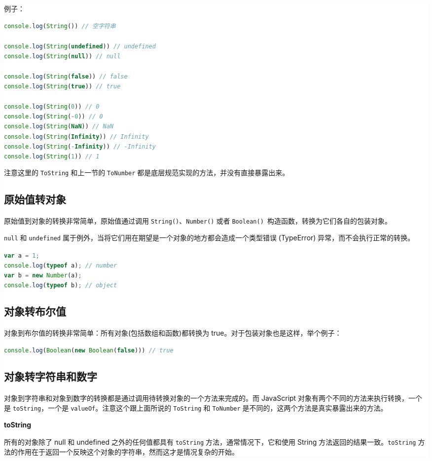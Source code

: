 例子：

```javascript
console.log(String()) // 空字符串

console.log(String(undefined)) // undefined
console.log(String(null)) // null

console.log(String(false)) // false
console.log(String(true)) // true

console.log(String(0)) // 0
console.log(String(-0)) // 0
console.log(String(NaN)) // NaN
console.log(String(Infinity)) // Infinity
console.log(String(-Infinity)) // -Infinity
console.log(String(1)) // 1
```

注意这里的 `ToString` 和上一节的 `ToNumber` 都是底层规范实现的方法，并没有直接暴露出来。



## 原始值转对象

原始值到对象的转换非常简单，原始值通过调用 `String()`、`Number()` 或者 `Boolean() `构造函数，转换为它们各自的包装对象。

`null` 和 `undefined` 属于例外，当将它们用在期望是一个对象的地方都会造成一个类型错误 (TypeError) 异常，而不会执行正常的转换。

```javascript
var a = 1;
console.log(typeof a); // number
var b = new Number(a);
console.log(typeof b); // object
```



## 对象转布尔值

对象到布尔值的转换非常简单：所有对象(包括数组和函数)都转换为 true。对于包装对象也是这样，举个例子：

```javascript
console.log(Boolean(new Boolean(false))) // true
```



## 对象转字符串和数字

对象到字符串和对象到数字的转换都是通过调用待转换对象的一个方法来完成的。而 JavaScript 对象有两个不同的方法来执行转换，一个是 `toString`，一个是 `valueOf`。注意这个跟上面所说的 `ToString` 和 `ToNumber` 是不同的，这两个方法是真实暴露出来的方法。

**toString**

所有的对象除了 null 和 undefined 之外的任何值都具有 `toString` 方法，通常情况下，它和使用 String 方法返回的结果一致。`toString` 方法的作用在于返回一个反映这个对象的字符串，然而这才是情况复杂的开始。
